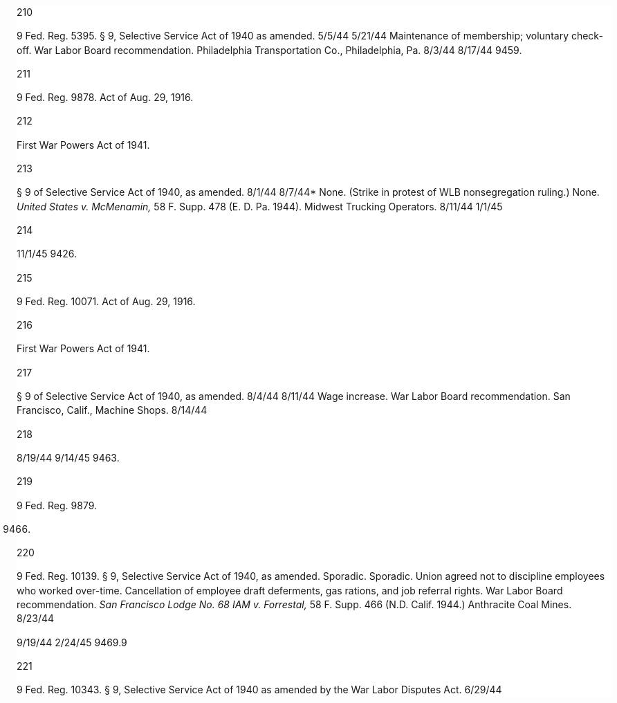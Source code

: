 210

9 Fed. Reg. 5395. § 9, Selective Service Act of 1940 as amended. 5/5/44
5/21/44 Maintenance of membership; voluntary check-off. War Labor Board
recommendation. Philadelphia Transportation Co., Philadelphia, Pa. 8/3/44
8/17/44 9459.

211

9 Fed. Reg. 9878. Act of Aug. 29, 1916.

212

First War Powers Act of 1941.

213

§ 9 of Selective Service Act of 1940, as amended. 8/1/44 8/7/44* None. (Strike
in protest of WLB nonsegregation ruling.) None. _United States v. McMenamin,_
58 F. Supp. 478 (E. D. Pa. 1944). Midwest Trucking Operators. 8/11/44 1/1/45

214

11/1/45 9426.

215

9 Fed. Reg. 10071. Act of Aug. 29, 1916.

216

First War Powers Act of 1941.

217

§ 9 of Selective Service Act of 1940, as amended. 8/4/44 8/11/44 Wage
increase. War Labor Board recommendation. San Francisco, Calif., Machine
Shops. 8/14/44

218

8/19/44 9/14/45 9463.

219

9 Fed. Reg. 9879.

9466.

220

9 Fed. Reg. 10139. § 9, Selective Service Act of 1940, as amended. Sporadic.
Sporadic. Union agreed not to discipline employees who worked over-time.
Cancellation of employee draft deferments, gas rations, and job referral
rights. War Labor Board recommendation. _San Francisco Lodge No. 68 IAM v.
Forrestal,_ 58 F. Supp. 466 (N.D. Calif. 1944.) Anthracite Coal Mines. 8/23/44

9/19/44 2/24/45 9469.9

221

9 Fed. Reg. 10343. § 9, Selective Service Act of 1940 as amended by the War
Labor Disputes Act. 6/29/44
